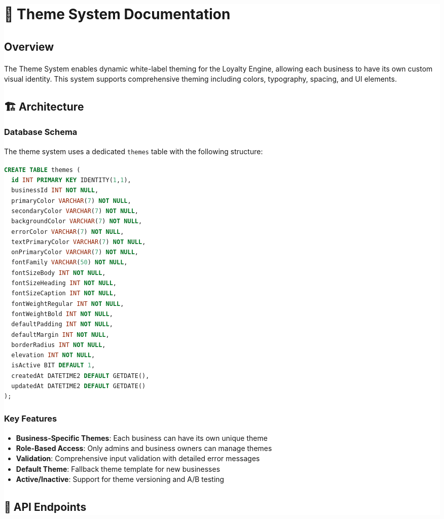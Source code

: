 # 🎨 Theme System Documentation

## Overview

The Theme System enables dynamic white-label theming for the Loyalty Engine, allowing each business to have its own custom visual identity. This system supports comprehensive theming including colors, typography, spacing, and UI elements.

## 🏗️ Architecture

### Database Schema

The theme system uses a dedicated `themes` table with the following structure:

```sql
CREATE TABLE themes (
  id INT PRIMARY KEY IDENTITY(1,1),
  businessId INT NOT NULL,
  primaryColor VARCHAR(7) NOT NULL,
  secondaryColor VARCHAR(7) NOT NULL,
  backgroundColor VARCHAR(7) NOT NULL,
  errorColor VARCHAR(7) NOT NULL,
  textPrimaryColor VARCHAR(7) NOT NULL,
  onPrimaryColor VARCHAR(7) NOT NULL,
  fontFamily VARCHAR(50) NOT NULL,
  fontSizeBody INT NOT NULL,
  fontSizeHeading INT NOT NULL,
  fontSizeCaption INT NOT NULL,
  fontWeightRegular INT NOT NULL,
  fontWeightBold INT NOT NULL,
  defaultPadding INT NOT NULL,
  defaultMargin INT NOT NULL,
  borderRadius INT NOT NULL,
  elevation INT NOT NULL,
  isActive BIT DEFAULT 1,
  createdAt DATETIME2 DEFAULT GETDATE(),
  updatedAt DATETIME2 DEFAULT GETDATE()
);
```

### Key Features

- **Business-Specific Themes**: Each business can have its own unique theme
- **Role-Based Access**: Only admins and business owners can manage themes
- **Validation**: Comprehensive input validation with detailed error messages
- **Default Theme**: Fallback theme template for new businesses
- **Active/Inactive**: Support for theme versioning and A/B testing

## 🔌 API Endpoints
